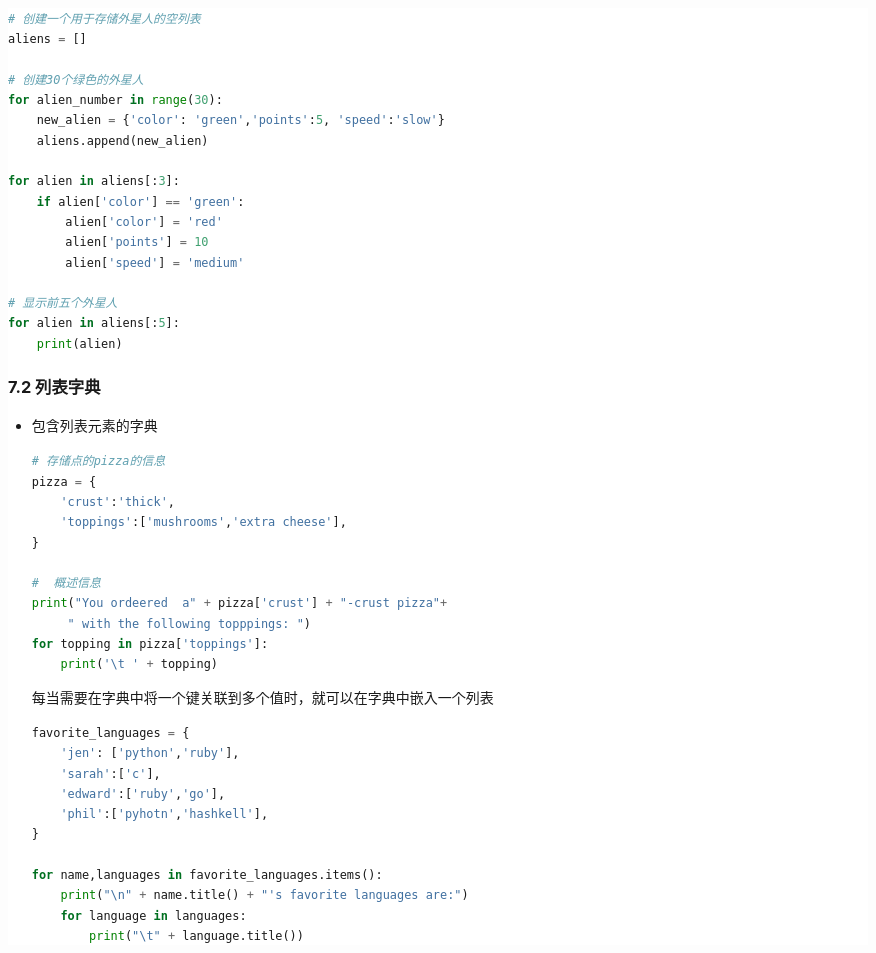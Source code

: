   ```Python
  # 创建一个用于存储外星人的空列表
  aliens = []
  
  # 创建30个绿色的外星人
  for alien_number in range(30):
      new_alien = {'color': 'green','points':5, 'speed':'slow'}
      aliens.append(new_alien)
  
  for alien in aliens[:3]:
      if alien['color'] == 'green':
          alien['color'] = 'red'
          alien['points'] = 10
          alien['speed'] = 'medium'
      
  # 显示前五个外星人
  for alien in aliens[:5]:
      print(alien)
  ```

### 7.2 列表字典

- 包含列表元素的字典

  ```Python
  # 存储点的pizza的信息
  pizza = {
      'crust':'thick',
      'toppings':['mushrooms','extra cheese'],
  }
  
  #  概述信息
  print("You ordeered  a" + pizza['crust'] + "-crust pizza"+
       " with the following topppings: ")
  for topping in pizza['toppings']:
      print('\t ' + topping)
  ```

  每当需要在字典中将一个键关联到多个值时，就可以在字典中嵌入一个列表

  ```Python
  favorite_languages = {
      'jen': ['python','ruby'],
      'sarah':['c'],
      'edward':['ruby','go'],
      'phil':['pyhotn','hashkell'],
  }
  
  for name,languages in favorite_languages.items():
      print("\n" + name.title() + "'s favorite languages are:")
      for language in languages:
          print("\t" + language.title())
  ```
